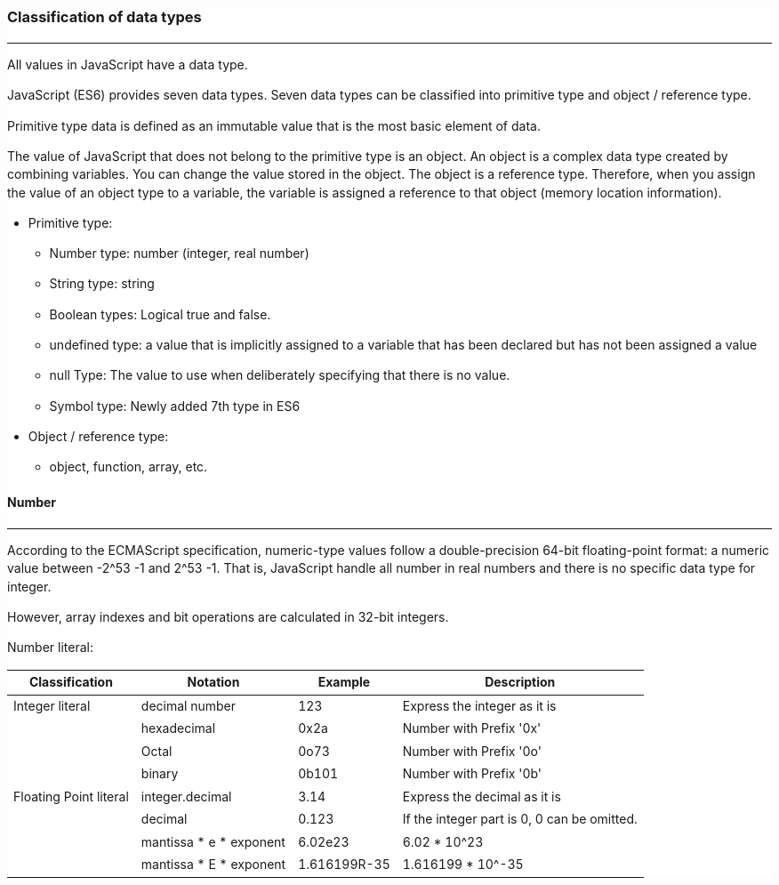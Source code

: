 ### Classification of data types

<hr>

All values in JavaScript have a data type.

JavaScript (ES6) provides seven data types. Seven data types can be classified into primitive type and object / reference type.

Primitive type data is defined as an immutable value that is the most basic element of data.

The value of JavaScript that does not belong to the primitive type is an object. An object is a complex data type created by combining variables. You can change the value stored in the object. The object is a reference type. Therefore, when you assign the value of an object type to a variable, the variable is assigned a reference to that object (memory location information).

-   Primitive type:

    -   Number type: number (integer, real number)

    -   String type: string

    -   Boolean types: Logical true and false.

    -   undefined type: a value that is implicitly assigned to a variable that has been declared but has not been assigned a value

    -   null Type: The value to use when deliberately specifying that there is no value.

    -   Symbol type: Newly added 7th type in ES6

-   Object / reference type:

    -   object, function, array, etc.

#### Number

<hr>

According to the ECMAScript specification, numeric-type values follow a double-precision 64-bit floating-point format: a numeric value between -2^53 -1 and 2^53 -1. That is, JavaScript handle all number in real numbers and there is no specific data type for integer.

However, array indexes and bit operations are calculated in 32-bit integers.

Number literal:

| Classification         | Notation                  | Example      | Description                                 |
| ---------------------- | ------------------------- | ------------ | ------------------------------------------- |
| Integer literal        | decimal number            | 123          | Express the integer as it is                |
|                        | hexadecimal               | 0x2a         | Number with Prefix '0x'                     |
|                        | Octal                     | 0o73         | Number with Prefix '0o'                     |
|                        | binary                    | 0b101        | Number with Prefix '0b'                     |
| Floating Point literal | integer.decimal           | 3.14         | Express the decimal as it is                |
|                        | decimal                   | 0.123        | If the integer part is 0, 0 can be omitted. |
|                        | mantissa \* e \* exponent | 6.02e23      | 6.02 \* 10^23                               |
|                        | mantissa \* E \* exponent | 1.616199R-35 | 1.616199 \* 10^-35                          |
